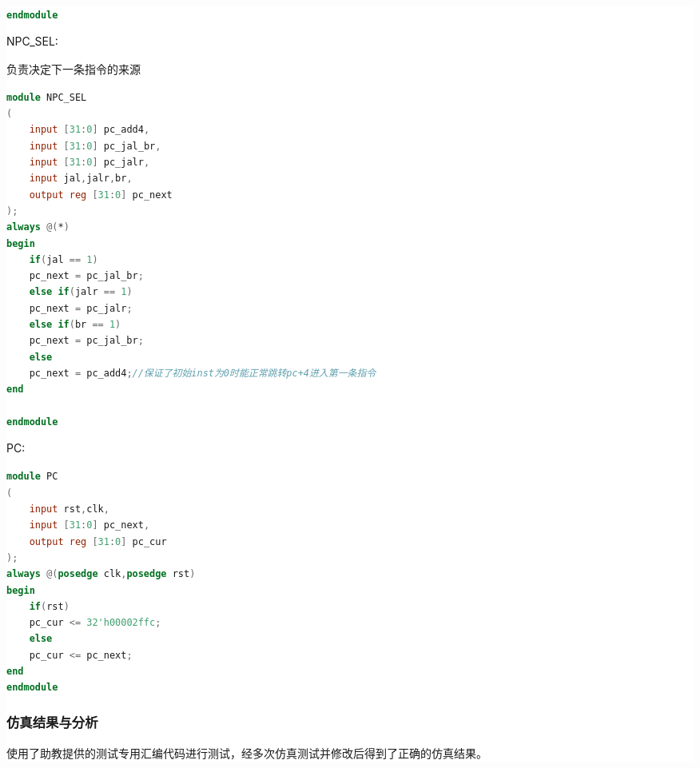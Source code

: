 ```verilog
endmodule
```

NPC_SEL:

负责决定下一条指令的来源

~~~verilog
module NPC_SEL
(
    input [31:0] pc_add4,
    input [31:0] pc_jal_br,
    input [31:0] pc_jalr,
    input jal,jalr,br,
    output reg [31:0] pc_next
);
always @(*)
begin
    if(jal == 1)
    pc_next = pc_jal_br;
    else if(jalr == 1)
    pc_next = pc_jalr;
    else if(br == 1)
    pc_next = pc_jal_br;
    else
    pc_next = pc_add4;//保证了初始inst为0时能正常跳转pc+4进入第一条指令
end

endmodule
~~~

PC:

~~~verilog
module PC
(
    input rst,clk,
    input [31:0] pc_next,
    output reg [31:0] pc_cur
);
always @(posedge clk,posedge rst)
begin
    if(rst)
    pc_cur <= 32'h00002ffc;
    else
    pc_cur <= pc_next;
end
endmodule

~~~

### 仿真结果与分析

使用了助教提供的测试专用汇编代码进行测试，经多次仿真测试并修改后得到了正确的仿真结果。
